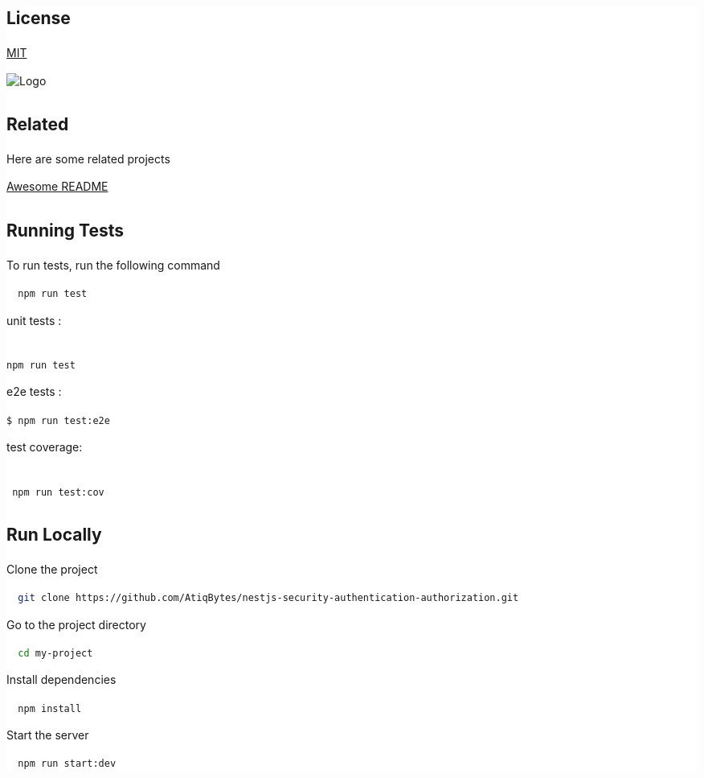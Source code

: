
## License

[MIT](https://choosealicense.com/licenses/mit/)


![Logo](https://docs.nestjs.com/assets/logo-small-gradient.svg)


## Related

Here are some related projects

[Awesome README](https://github.com/matiassingers/awesome-readme)


## Running Tests

To run tests, run the following command

```bash
  npm run test
```
unit tests : 
 ```
 
 npm run test
 ```

 e2e tests : 
```
$ npm run test:e2e
```
test coverage: 
```

 npm run test:cov
```

## Run Locally

Clone the project

```bash
  git clone https://github.com/AtiqBytes/nestjs-security-authentication-authorization.git
```

Go to the project directory

```bash
  cd my-project
```

Install dependencies

```bash
  npm install
```

Start the server

```bash
  npm run start:dev
```

